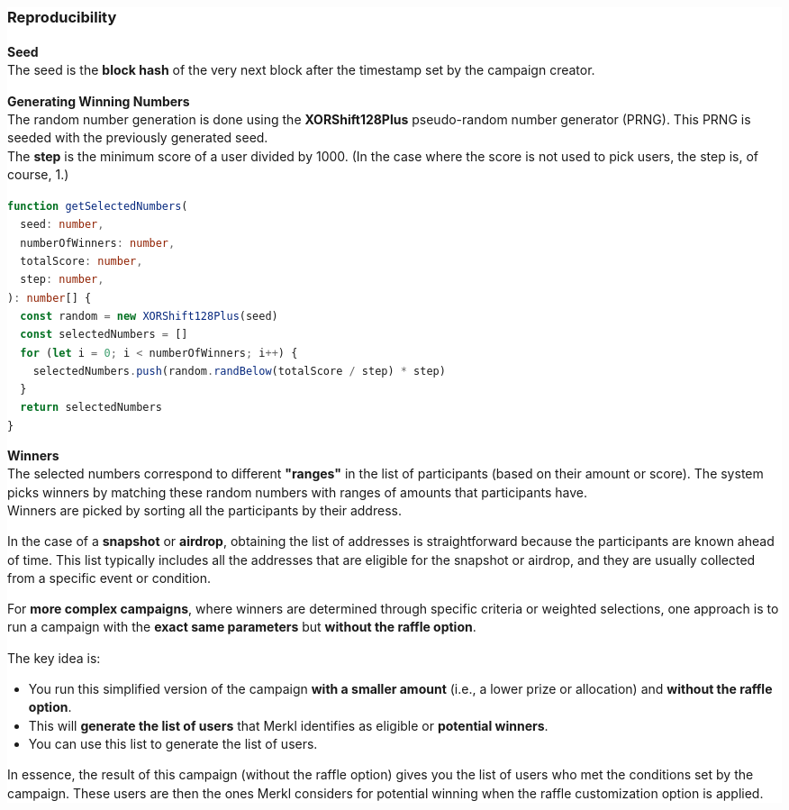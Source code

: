 ### Reproducibility

**Seed**\
The seed is the **block hash** of the very next block after the timestamp set by the campaign creator.

**Generating Winning Numbers**\
The random number generation is done using the **XORShift128Plus** pseudo-random number generator (PRNG). This PRNG is seeded with the previously generated seed.\
The **step** is the minimum score of a user divided by 1000. (In the case where the score is not used to pick users, the step is, of course, 1.)

```typescript
function getSelectedNumbers(
  seed: number,
  numberOfWinners: number,
  totalScore: number,
  step: number,
): number[] {
  const random = new XORShift128Plus(seed)
  const selectedNumbers = []
  for (let i = 0; i < numberOfWinners; i++) {
    selectedNumbers.push(random.randBelow(totalScore / step) * step)
  }
  return selectedNumbers
}
```

**Winners**\
The selected numbers correspond to different **"ranges"** in the list of participants (based on their amount or score). The system picks winners by matching these random numbers with ranges of amounts that participants have.\
Winners are picked by sorting all the participants by their address.

In the case of a **snapshot** or **airdrop**, obtaining the list of addresses is straightforward because the participants are known ahead of time. This list typically includes all the addresses that are eligible for the snapshot or airdrop, and they are usually collected from a specific event or condition.

For **more complex campaigns**, where winners are determined through specific criteria or weighted selections, one approach is to run a campaign with the **exact same parameters** but **without the raffle option**.

The key idea is:

* You run this simplified version of the campaign **with a smaller amount** (i.e., a lower prize or allocation) and **without the raffle option**.
* This will **generate the list of users** that Merkl identifies as eligible or **potential winners**.
* You can use this list to generate the list of users.

In essence, the result of this campaign (without the raffle option) gives you the list of users who met the conditions set by the campaign. These users are then the ones Merkl considers for potential winning when the raffle customization option is applied.

